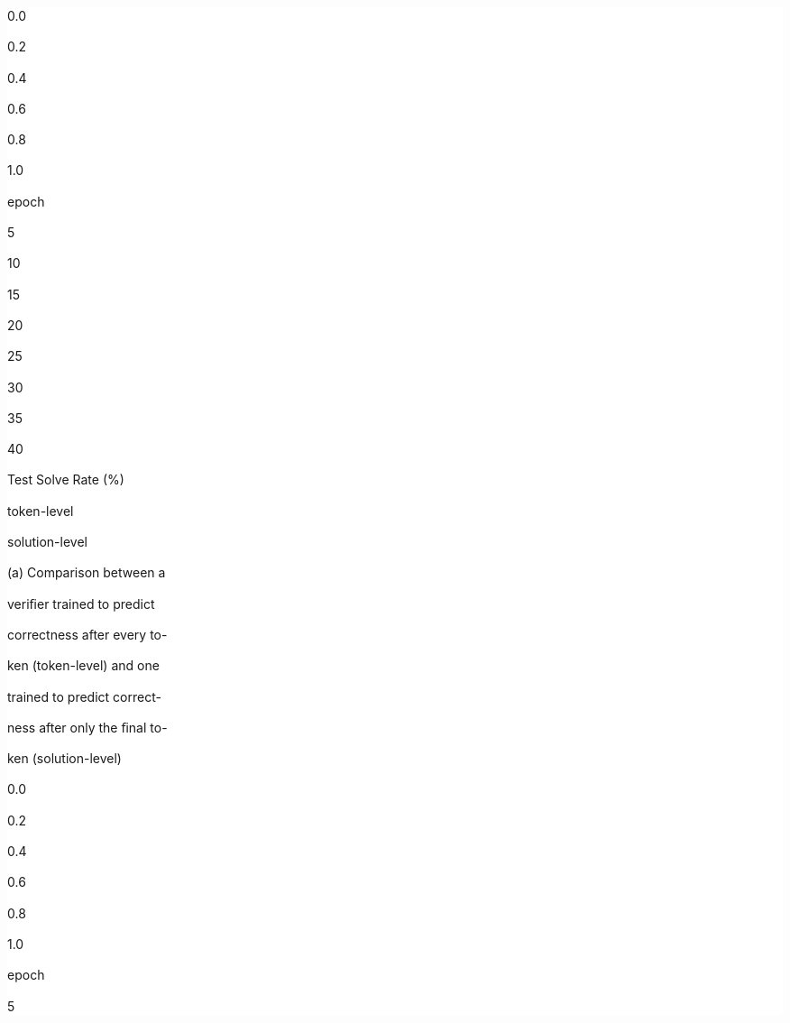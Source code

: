 0.0

0.2

0.4

0.6

0.8

1.0

epoch

5

10

15

20

25

30

35

40

Test Solve Rate (%)

token-level

solution-level

(a) Comparison between a

veriﬁer trained to predict

correctness after every to-

ken (token-level) and one

trained to predict correct-

ness after only the ﬁnal to-

ken (solution-level)

0.0

0.2

0.4

0.6

0.8

1.0

epoch

5
